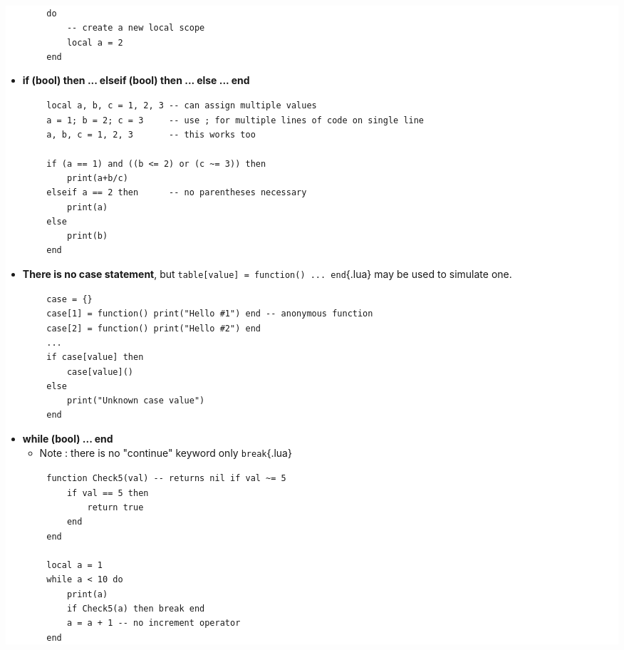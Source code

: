 ~~~{.lua}
        do
            -- create a new local scope
            local a = 2
        end
~~~

-   **if (bool) then ... elseif (bool) then ... else ... end**

~~~{.lua}
        local a, b, c = 1, 2, 3 -- can assign multiple values
        a = 1; b = 2; c = 3     -- use ; for multiple lines of code on single line
        a, b, c = 1, 2, 3       -- this works too

        if (a == 1) and ((b <= 2) or (c ~= 3)) then
            print(a+b/c)
        elseif a == 2 then      -- no parentheses necessary
            print(a)
        else
            print(b)
        end
~~~

-   **There is no case statement**, but
    `table[value] = function() ... end`{.lua} may be used to simulate one.

~~~{.lua}
        case = {}
        case[1] = function() print("Hello #1") end -- anonymous function
        case[2] = function() print("Hello #2") end
        ...
        if case[value] then
            case[value]()
        else
            print("Unknown case value")
        end
~~~

-   **while (bool) ... end**
    -   Note : there is no "continue" keyword only `break`{.lua}

~~~{.lua}
        function Check5(val) -- returns nil if val ~= 5
            if val == 5 then
                return true
            end
        end

        local a = 1
        while a < 10 do
            print(a)
            if Check5(a) then break end
            a = a + 1 -- no increment operator
        end
~~~
